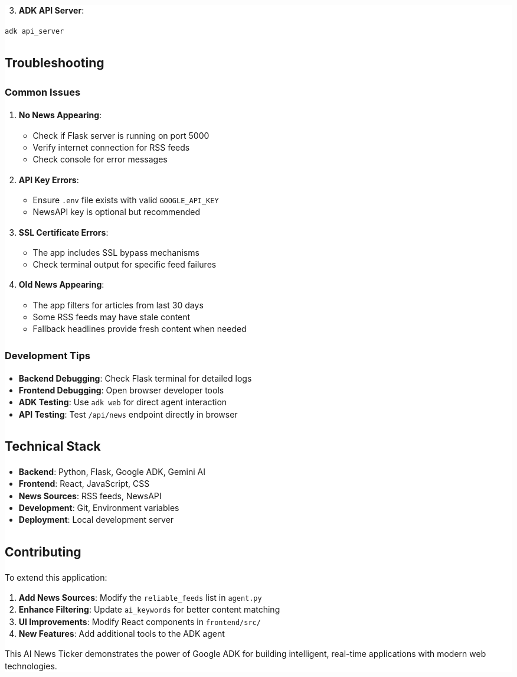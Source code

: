 3. **ADK API Server**:
```bash
adk api_server
```

## Troubleshooting

### Common Issues

1. **No News Appearing**:
   - Check if Flask server is running on port 5000
   - Verify internet connection for RSS feeds
   - Check console for error messages

2. **API Key Errors**:
   - Ensure `.env` file exists with valid `GOOGLE_API_KEY`
   - NewsAPI key is optional but recommended

3. **SSL Certificate Errors**:
   - The app includes SSL bypass mechanisms
   - Check terminal output for specific feed failures

4. **Old News Appearing**:
   - The app filters for articles from last 30 days
   - Some RSS feeds may have stale content
   - Fallback headlines provide fresh content when needed

### Development Tips

- **Backend Debugging**: Check Flask terminal for detailed logs
- **Frontend Debugging**: Open browser developer tools
- **ADK Testing**: Use `adk web` for direct agent interaction
- **API Testing**: Test `/api/news` endpoint directly in browser

## Technical Stack

- **Backend**: Python, Flask, Google ADK, Gemini AI
- **Frontend**: React, JavaScript, CSS
- **News Sources**: RSS feeds, NewsAPI
- **Development**: Git, Environment variables
- **Deployment**: Local development server

## Contributing

To extend this application:

1. **Add News Sources**: Modify the `reliable_feeds` list in `agent.py`
2. **Enhance Filtering**: Update `ai_keywords` for better content matching
3. **UI Improvements**: Modify React components in `frontend/src/`
4. **New Features**: Add additional tools to the ADK agent

This AI News Ticker demonstrates the power of Google ADK for building intelligent, real-time applications with modern web technologies.
